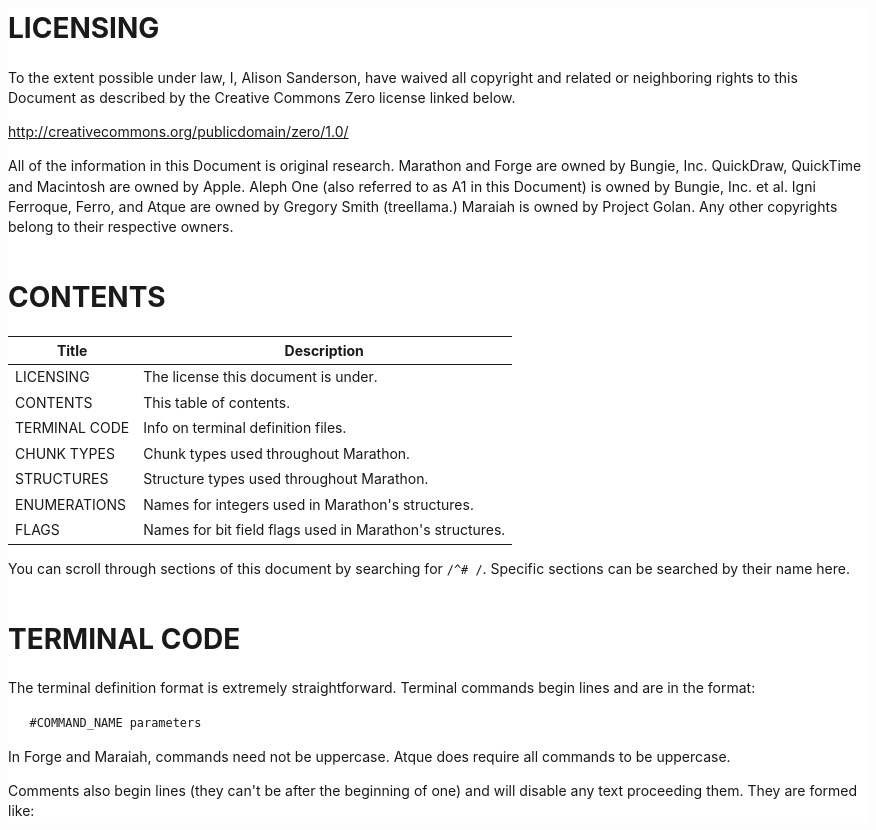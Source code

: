 # LICENSING ###################################################################

   To the extent possible under law, I, Alison Sanderson, have waived all
   copyright and related or neighboring rights to this Document as described
   by the Creative Commons Zero license linked below.

   <http://creativecommons.org/publicdomain/zero/1.0/>

   All of the information in this Document is original research. Marathon and
   Forge are owned by Bungie, Inc. QuickDraw, QuickTime and Macintosh are owned
   by Apple. Aleph One (also referred to as A1 in this Document) is owned by
   Bungie, Inc. et al. Igni Ferroque, Ferro, and Atque are owned by Gregory
   Smith (treellama.) Maraiah is owned by Project Golan. Any other copyrights
   belong to their respective owners.

# CONTENTS ####################################################################

   | Title         | Description                                              |
   | -----         | -----------                                              |
   | LICENSING     | The license this document is under.                      |
   | CONTENTS      | This table of contents.                                  |
   | TERMINAL CODE | Info on terminal definition files.                       |
   | CHUNK TYPES   | Chunk types used throughout Marathon.                    |
   | STRUCTURES    | Structure types used throughout Marathon.                |
   | ENUMERATIONS  | Names for integers used in Marathon's structures.        |
   | FLAGS         | Names for bit field flags used in Marathon's structures. |

   You can scroll through sections of this document by searching for `/^# /`.
   Specific sections can be searched by their name here.


# TERMINAL CODE ###############################################################

   The terminal definition format is extremely straightforward.
   Terminal commands begin lines and are in the format:

```
   #COMMAND_NAME parameters
```

   In Forge and Maraiah, commands need not be uppercase.
   Atque does require all commands to be uppercase.

   Comments also begin lines (they can't be after the beginning of one) and
   will disable any text proceeding them. They are formed like:
